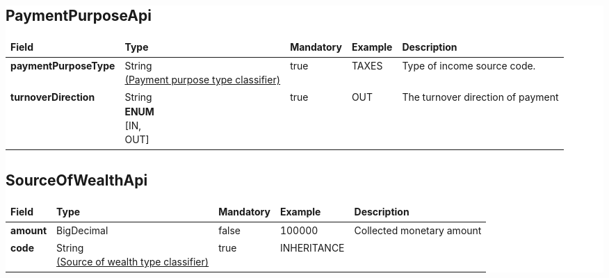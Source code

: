 </table>


## PaymentPurposeApi

<table>
	<thead>
		<tr>
			<td><b>Field</b></td>
			<td><b>Type</b></td>
			<td><b>Mandatory</b></td>
			<td><b>Example</b></td>
			<td><b>Description</b></td>
		</tr>
	</thead>
	<tbody>
	    <tr>
			<td><b>paymentPurposeType</b></td>
			<td>
                String <br/>
                <a href="../../../Classifiers/classifiers.md">(Payment purpose type classifier)</a>
            </td>
			<td>true</td>
			<td>TAXES</td>
			<td>Type of income source code.</td>
	    </tr>
	    <tr>
			<td><b>turnoverDirection</b></td>
			<td>String<br/><b>ENUM</b><br/> [IN,<br/>OUT]</td>
			<td>true</td>
			<td>OUT</td>
			<td>The turnover direction of payment</td>
	    </tr>
	</tbody>
</table>

## SourceOfWealthApi

<table>
	<thead>
		<tr>
			<td><b>Field</b></td>
			<td><b>Type</b></td>
			<td><b>Mandatory</b></td>
			<td><b>Example</b></td>
			<td><b>Description</b></td>
		</tr>
	</thead>
	<tbody>
	    <tr>
			<td><b>amount</b></td>
			<td>BigDecimal</td>
			<td>false</td>
			<td>100000</td>
			<td>Collected monetary amount</td>
	    </tr>
	    <tr>
			<td><b>code</b></td>
			<td>
                String <br/>
                <a href="../../../Classifiers/classifiers.md">(Source of wealth type classifier)</a>
            </td>
			<td>true</td>
			<td>INHERITANCE</td>